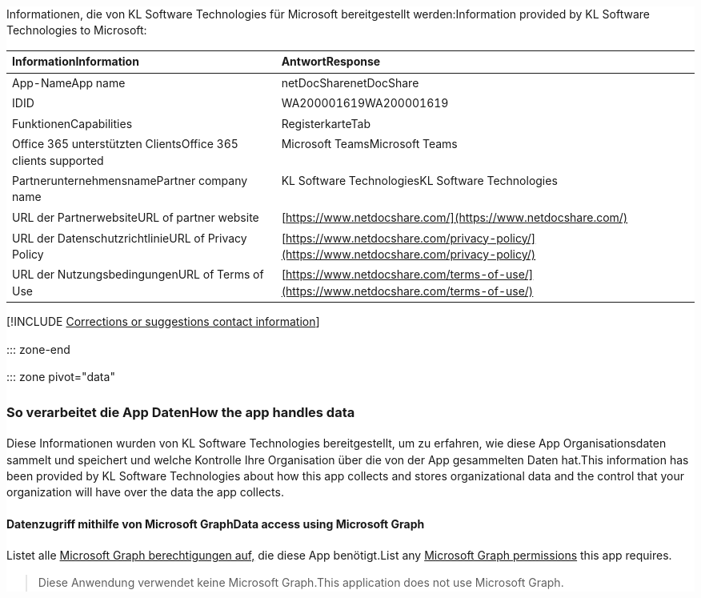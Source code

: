 <span data-ttu-id="6fc7b-108">Informationen, die von KL Software Technologies für Microsoft bereitgestellt werden:</span><span class="sxs-lookup"><span data-stu-id="6fc7b-108">Information provided by KL Software Technologies to Microsoft:</span></span>

| <span data-ttu-id="6fc7b-109">**Information**</span><span class="sxs-lookup"><span data-stu-id="6fc7b-109">**Information**</span></span> | <span data-ttu-id="6fc7b-110">**Antwort**</span><span class="sxs-lookup"><span data-stu-id="6fc7b-110">**Response**</span></span> |
|:----------------|:-------------|
| <span data-ttu-id="6fc7b-111">App-Name</span><span class="sxs-lookup"><span data-stu-id="6fc7b-111">App name</span></span> | <span data-ttu-id="6fc7b-112">netDocShare</span><span class="sxs-lookup"><span data-stu-id="6fc7b-112">netDocShare</span></span> |
| <span data-ttu-id="6fc7b-113">ID</span><span class="sxs-lookup"><span data-stu-id="6fc7b-113">ID</span></span> | <span data-ttu-id="6fc7b-114">WA200001619</span><span class="sxs-lookup"><span data-stu-id="6fc7b-114">WA200001619</span></span> |
| <span data-ttu-id="6fc7b-115">Funktionen</span><span class="sxs-lookup"><span data-stu-id="6fc7b-115">Capabilities</span></span> | <span data-ttu-id="6fc7b-116">Registerkarte</span><span class="sxs-lookup"><span data-stu-id="6fc7b-116">Tab</span></span> |
| <span data-ttu-id="6fc7b-117">Office 365 unterstützten Clients</span><span class="sxs-lookup"><span data-stu-id="6fc7b-117">Office 365 clients supported</span></span> | <span data-ttu-id="6fc7b-118">Microsoft Teams</span><span class="sxs-lookup"><span data-stu-id="6fc7b-118">Microsoft Teams</span></span> |
| <span data-ttu-id="6fc7b-119">Partnerunternehmensname</span><span class="sxs-lookup"><span data-stu-id="6fc7b-119">Partner company name</span></span> | <span data-ttu-id="6fc7b-120">KL Software Technologies</span><span class="sxs-lookup"><span data-stu-id="6fc7b-120">KL Software Technologies</span></span> |
| <span data-ttu-id="6fc7b-121">URL der Partnerwebsite</span><span class="sxs-lookup"><span data-stu-id="6fc7b-121">URL of partner website</span></span> | [https://www.netdocshare.com/](https://www.netdocshare.com/) |
| <span data-ttu-id="6fc7b-122">URL der Datenschutzrichtlinie</span><span class="sxs-lookup"><span data-stu-id="6fc7b-122">URL of Privacy Policy</span></span> | [https://www.netdocshare.com/privacy-policy/](https://www.netdocshare.com/privacy-policy/) |
| <span data-ttu-id="6fc7b-123">URL der Nutzungsbedingungen</span><span class="sxs-lookup"><span data-stu-id="6fc7b-123">URL of Terms of Use</span></span> | [https://www.netdocshare.com/terms-of-use/](https://www.netdocshare.com/terms-of-use/) |

 [!INCLUDE [Corrections or suggestions contact information](../includes/corrections-or-suggestions.md)]

::: zone-end

::: zone pivot="data"

### <a name="how-the-app-handles-data"></a><span data-ttu-id="6fc7b-124">So verarbeitet die App Daten</span><span class="sxs-lookup"><span data-stu-id="6fc7b-124">How the app handles data</span></span>

<span data-ttu-id="6fc7b-125">Diese Informationen wurden von KL Software Technologies bereitgestellt, um zu erfahren, wie diese App Organisationsdaten sammelt und speichert und welche Kontrolle Ihre Organisation über die von der App gesammelten Daten hat.</span><span class="sxs-lookup"><span data-stu-id="6fc7b-125">This information has been provided by KL Software Technologies about how this app collects and stores organizational data and the control that your organization will have over the data the app collects.</span></span>

#### <a name="data-access-using-microsoft-graph"></a><span data-ttu-id="6fc7b-126">Datenzugriff mithilfe von Microsoft Graph</span><span class="sxs-lookup"><span data-stu-id="6fc7b-126">Data access using Microsoft Graph</span></span>

<span data-ttu-id="6fc7b-127">Listet alle [Microsoft Graph berechtigungen auf,](https://docs.microsoft.com/graph/permissions-reference) die diese App benötigt.</span><span class="sxs-lookup"><span data-stu-id="6fc7b-127">List any [Microsoft Graph permissions](https://docs.microsoft.com/graph/permissions-reference) this app requires.</span></span>

><span data-ttu-id="6fc7b-128">Diese Anwendung verwendet keine Microsoft Graph.</span><span class="sxs-lookup"><span data-stu-id="6fc7b-128">This application does not use Microsoft Graph.</span></span>

